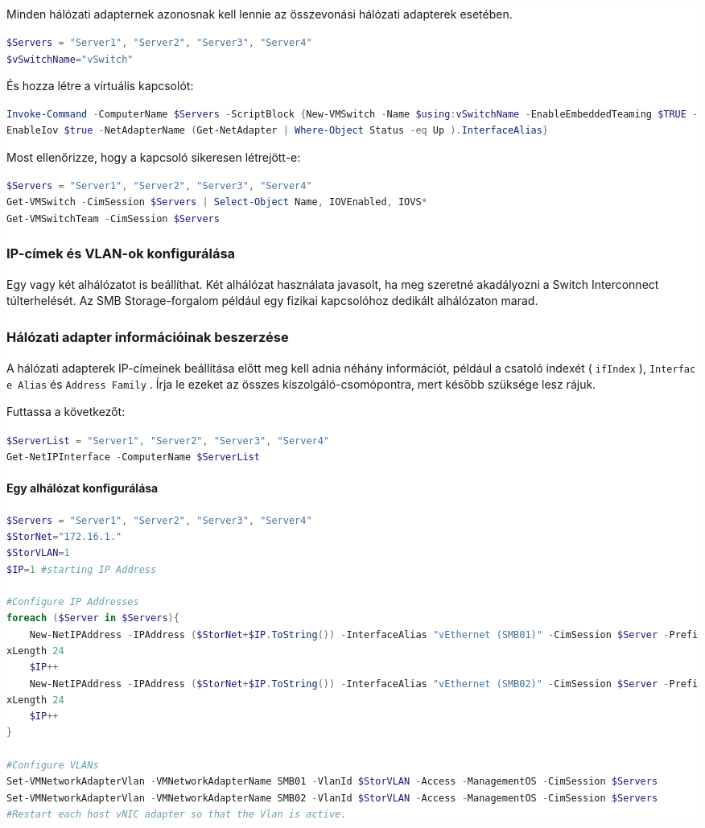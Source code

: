 Minden hálózati adapternek azonosnak kell lennie az összevonási hálózati adapterek esetében.

```powershell
$Servers = "Server1", "Server2", "Server3", "Server4"
$vSwitchName="vSwitch"
```

És hozza létre a virtuális kapcsolót:

```powershell
Invoke-Command -ComputerName $Servers -ScriptBlock {New-VMSwitch -Name $using:vSwitchName -EnableEmbeddedTeaming $TRUE -EnableIov $true -NetAdapterName (Get-NetAdapter | Where-Object Status -eq Up ).InterfaceAlias}
```

Most ellenőrizze, hogy a kapcsoló sikeresen létrejött-e:

```powershell
$Servers = "Server1", "Server2", "Server3", "Server4"
Get-VMSwitch -CimSession $Servers | Select-Object Name, IOVEnabled, IOVS*
Get-VMSwitchTeam -CimSession $Servers
```

### <a name="configure-ip-addresses-and-vlans"></a>IP-címek és VLAN-ok konfigurálása

Egy vagy két alhálózatot is beállíthat. Két alhálózat használata javasolt, ha meg szeretné akadályozni a Switch Interconnect túlterhelését. Az SMB Storage-forgalom például egy fizikai kapcsolóhoz dedikált alhálózaton marad.

### <a name="obtain-network-interface-information"></a>Hálózati adapter információinak beszerzése

A hálózati adapterek IP-címeinek beállítása előtt meg kell adnia néhány információt, például a csatoló indexét ( `ifIndex` ), `Interface Alias` és `Address Family` . Írja le ezeket az összes kiszolgáló-csomópontra, mert később szüksége lesz rájuk.

Futtassa a következőt:

```powershell
$ServerList = "Server1", "Server2", "Server3", "Server4"
Get-NetIPInterface -ComputerName $ServerList
```

#### <a name="configure-one-subnet"></a>Egy alhálózat konfigurálása

```powershell
$Servers = "Server1", "Server2", "Server3", "Server4"
$StorNet="172.16.1."
$StorVLAN=1
$IP=1 #starting IP Address

#Configure IP Addresses
foreach ($Server in $Servers){
    New-NetIPAddress -IPAddress ($StorNet+$IP.ToString()) -InterfaceAlias "vEthernet (SMB01)" -CimSession $Server -PrefixLength 24
    $IP++
    New-NetIPAddress -IPAddress ($StorNet+$IP.ToString()) -InterfaceAlias "vEthernet (SMB02)" -CimSession $Server -PrefixLength 24
    $IP++
}

#Configure VLANs
Set-VMNetworkAdapterVlan -VMNetworkAdapterName SMB01 -VlanId $StorVLAN -Access -ManagementOS -CimSession $Servers
Set-VMNetworkAdapterVlan -VMNetworkAdapterName SMB02 -VlanId $StorVLAN -Access -ManagementOS -CimSession $Servers
#Restart each host vNIC adapter so that the Vlan is active.
```